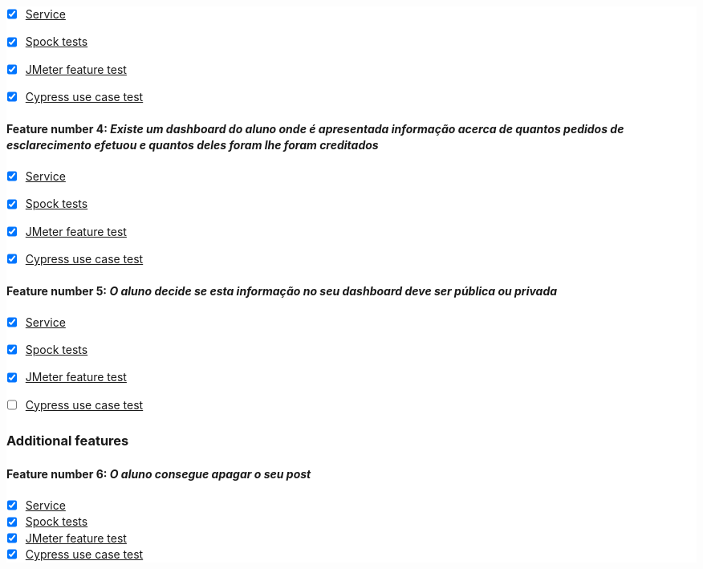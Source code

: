  - [x] [Service](https://github.com/tecnico-softeng/es20tg_36-project/blob/5cd2ebe0e209fa416d331fd944e219645b475e95/backend/src/main/java/pt/ulisboa/tecnico/socialsoftware/tutor/post/PostService.java#L278)
 - [x] [Spock tests](https://github.com/tecnico-softeng/es20tg_36-project/blob/Dashboard/dev/backend/src/test/groovy/pt/ulisboa/tecnico/socialsoftware/tutor/post/service/PostsByQuizTest.groovy)
 - [x] [JMeter feature test](https://github.com/tecnico-softeng/es20tg_36-project/blob/Dashboard/dev/backend/jmeter/post/WSPostsByQuiz.jmx)
 - [x] [Cypress use case test](https://github.com/tecnico-softeng/es20tg_36-project/blob/Dashboard/dev/frontend/tests/e2e/specs/posts/checkPostByQuiz.js)


 #### Feature number 4: _Existe um dashboard do aluno onde é apresentada informação acerca de quantos pedidos de esclarecimento efetuou e quantos deles foram lhe foram creditados_

 - [x] [Service](https://github.com/tecnico-softeng/es20tg_36-project/blob/5cd2ebe0e209fa416d331fd944e219645b475e95/backend/src/main/java/pt/ulisboa/tecnico/socialsoftware/tutor/post/PostService.java#L264)
 - [x] [Spock tests](https://github.com/tecnico-softeng/es20tg_36-project/blob/Dashboard/dev/backend/src/test/groovy/pt/ulisboa/tecnico/socialsoftware/tutor/post/service/PostsByUserTest.groovy)
 - [x] [JMeter feature test](https://github.com/tecnico-softeng/es20tg_36-project/blob/Dashboard/dev/backend/jmeter/post/WSListPostByUserTest.jmx)
 - [x] [Cypress use case test](https://github.com/tecnico-softeng/es20tg_36-project/blob/Dashboard/dev/frontend/tests/e2e/specs/posts/viewDashboard.js)


 #### Feature number 5: _O aluno decide se esta informação no seu dashboard deve ser pública ou privada_

 - [x] [Service](https://github.com/tecnico-softeng/es20tg_36-project/blob/5cd2ebe0e209fa416d331fd944e219645b475e95/backend/src/main/java/pt/ulisboa/tecnico/socialsoftware/tutor/user/UserService.java#L142)
 - [x] [Spock tests](https://github.com/tecnico-softeng/es20tg_36-project/blob/Dashboard/dev/backend/src/test/groovy/pt/ulisboa/tecnico/socialsoftware/tutor/user/domain/user/ChangeDashboardPrivacyTest.groovy)
 - [x] [JMeter feature test](https://github.com/tecnico-softeng/es20tg_36-project/blob/Dashboard/dev/backend/jmeter/post/WSChangeDashboardPrivacyExecutionTest.jmx)
 - [ ] [Cypress use case test](https://github.com)


### Additional features

#### Feature number 6: _O aluno consegue apagar o seu post_

 - [x] [Service](https://github.com/tecnico-softeng/es20tg_36-project/blob/5cd2ebe0e209fa416d331fd944e219645b475e95/backend/src/main/java/pt/ulisboa/tecnico/socialsoftware/tutor/post/PostService.java#L86)
 - [x] [Spock tests](https://github.com/tecnico-softeng/es20tg_36-project/blob/Dashboard/dev/backend/src/test/groovy/pt/ulisboa/tecnico/socialsoftware/tutor/post/service/DeletePostTest.groovy)
 - [x] [JMeter feature test](https://github.com/tecnico-softeng/es20tg_36-project/blob/Dashboard/dev/backend/jmeter/post/WSDeletePostExecutionTest.jmx)
 - [x] [Cypress use case test](https://github.com/tecnico-softeng/es20tg_36-project/blob/Dashboard/dev/frontend/tests/e2e/specs/posts/deletePost.js)
